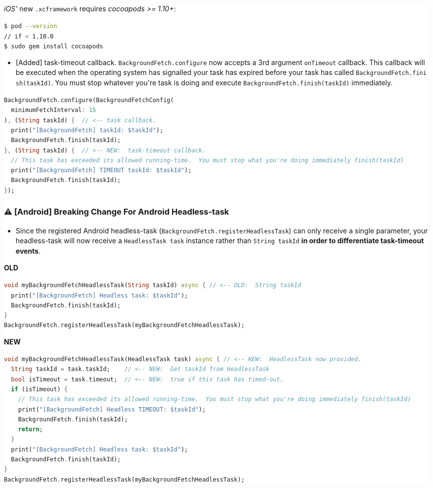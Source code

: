 *iOS'* new `.xcframework` requires *cocoapods >= 1.10+*:

```bash
$ pod --version
// if < 1.10.0
$ sudo gem install cocoapods
```

* [Added] task-timeout callback.  `BackgroundFetch.configure` now accepts a 3rd argument `onTimeout` callback.  This callback will be executed when the operating system has signalled your task has expired before your task has called `BackgroundFetch.finish(taskId)`.  You must stop whatever you're task is doing and execute `BackgroundFetch.finish(taskId)` immediately.
```dart
BackgroundFetch.configure(BackgroundFetchConfig(
  minimumFetchInterval: 15
), (String taskId) {  // <-- task callback.
  print("[BackgroundFetch] taskId: $taskId");
  BackgroundFetch.finish(taskId);
}, (String taskId) {  // <-- NEW:  task-timeout callback.
  // This task has exceeded its allowed running-time.  You must stop what you're doing immediately finish(taskId)
  print("[BackgroundFetch] TIMEOUT taskId: $taskId");
  BackgroundFetch.finish(taskId);
});
```

### :warning: [Android] Breaking Change For Android Headless-task
- Since the registered Android headless-task (`BackgroundFetch.registerHeadlessTask`) can only receive a single parameter, your headless-task will now receive a `HeadlessTask task` instance rather than `String taskId` **in order to differentiate task-timeout events**.

__OLD__
```dart
void myBackgroundFetchHeadlessTask(String taskId) async { // <-- OLD:  String taskId
  print("[BackgroundFetch] Headless task: $taskId");
  BackgroundFetch.finish(taskId);
}
BackgroundFetch.registerHeadlessTask(myBackgroundFetchHeadlessTask);
```
__NEW__
```dart
void myBackgroundFetchHeadlessTask(HeadlessTask task) async { // <-- NEW:  HeadlessTask now provided.
  String taskId = task.taskId;    // <-- NEW:  Get taskId from HeadlessTask
  bool isTimeout = task.timeout;  // <-- NEW:  true if this task has timed-out.
  if (isTimeout) {
    // This task has exceeded its allowed running-time.  You must stop what you're doing immediately finish(taskId)
    print("[BackgroundFetch] Headless TIMEOUT: $taskId");
    BackgroundFetch.finish(taskId);
    return;
  }
  print("[BackgroundFetch] Headless task: $taskId");
  BackgroundFetch.finish(taskId);
}
BackgroundFetch.registerHeadlessTask(myBackgroundFetchHeadlessTask);
```

